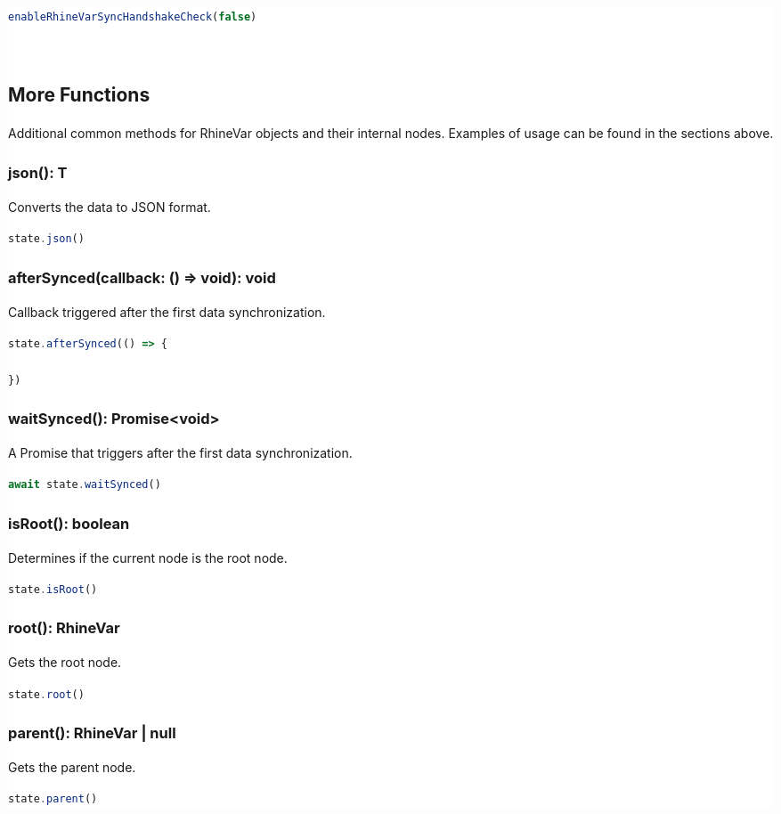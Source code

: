 ```typescript
enableRhineVarSyncHandshakeCheck(false)
```

<br/>

## More Functions

Additional common methods for RhineVar objects and their internal nodes. Examples of usage can be found in the sections above.

### json(): T

Converts the data to JSON format.

```typescript
state.json()
```

### afterSynced(callback: () => void): void

Callback triggered after the first data synchronization.

```typescript
state.afterSynced(() => {

})
```

### waitSynced(): Promise\<void\>

A Promise that triggers after the first data synchronization.

```typescript
await state.waitSynced()
```

### isRoot(): boolean

Determines if the current node is the root node.

```typescript
state.isRoot()
```

### root(): RhineVar

Gets the root node.

```typescript
state.root()
```

### parent(): RhineVar | null

Gets the parent node.

```typescript
state.parent()
```
